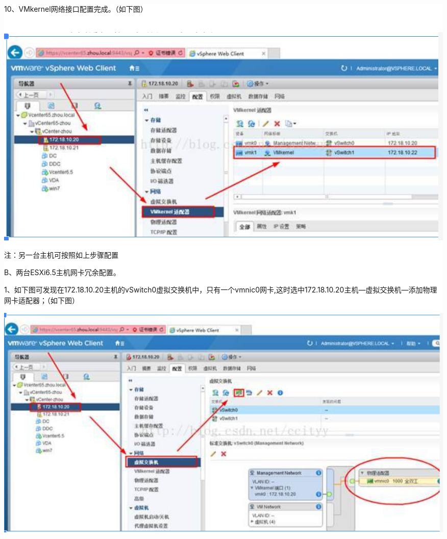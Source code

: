 10、VMkernel网络接口配置完成。（如下图）

​    ![image-20221014103042498](../Image/image-20221014103042498.png)

注：另一台主机可按照如上步骤配置

B、两台ESXi6.5主机网卡冗余配置。

1、如下图可发现在172.18.10.20主机的vSwitch0虚拟交换机中，只有一个vmnic0网卡,这时选中172.18.10.20主机—虚拟交换机—添加物理网卡适配器；（如下图）

   ![image-20221014103055098](../Image/image-20221014103055098.png)
